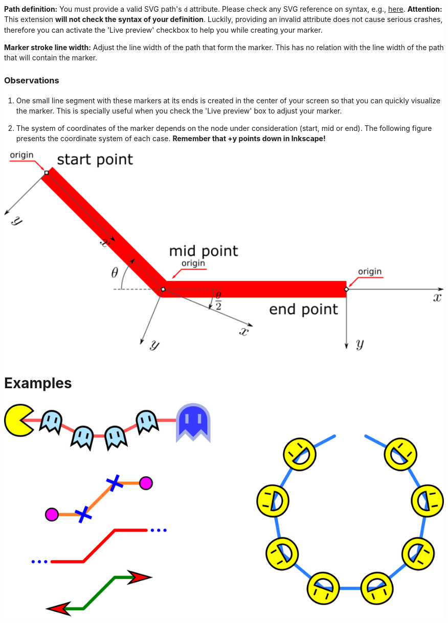 **Path definition:** You must provide a valid SVG path's `d` attribute. Please check any SVG reference on syntax, e.g., [here](https://developer.mozilla.org/en-US/docs/Web/SVG/Tutorial/Paths). **Attention:** This extension **will not check the syntax of your definition**. Luckily, providing an invalid attribute does not cause serious crashes, therefore you can activate the 'Live preview' checkbox to help you while creating your marker.

**Marker stroke line width:** Adjust the line width of the path that form the marker. This has no relation with the line width of the path that will contain the marker.



### Observations

1. One small line segment with these markers at its ends is created in the center of your screen so that you can quickly visualize the marker. This is specially useful when you check the 'Live preview' box to adjust your marker.

1. The system of coordinates of the marker depends on the node under consideration (start, mid or end). The following figure presents the coordinate system of each case. **Remember that +y points down in Inkscape!**

<img src="docs/images/marker_Orientation.png" width="900px"/>

# Examples

<img src="docs/images/Examples.png" width="900px"/>

